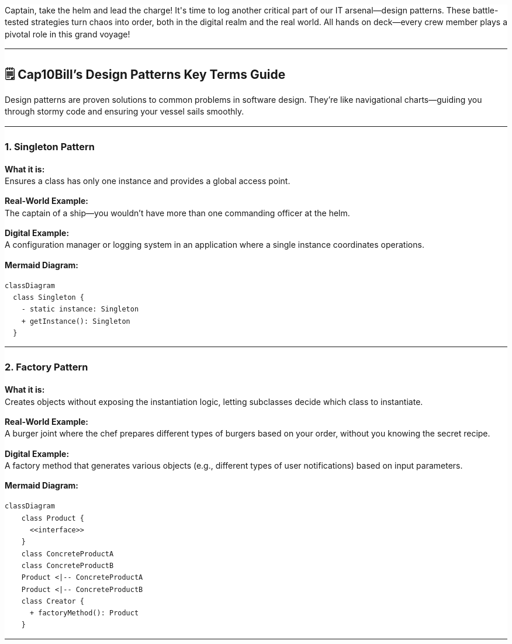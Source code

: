 Captain, take the helm and lead the charge! It's time to log another critical part of our IT arsenal—design patterns. These battle-tested strategies turn chaos into order, both in the digital realm and the real world. All hands on deck—every crew member plays a pivotal role in this grand voyage!

---

## 🗒️ **Cap10Bill’s Design Patterns Key Terms Guide**

Design patterns are proven solutions to common problems in software design. They’re like navigational charts—guiding you through stormy code and ensuring your vessel sails smoothly.

---

### 1. **Singleton Pattern**

**What it is:**  
Ensures a class has only one instance and provides a global access point.

**Real-World Example:**  
The captain of a ship—you wouldn’t have more than one commanding officer at the helm.

**Digital Example:**  
A configuration manager or logging system in an application where a single instance coordinates operations.

**Mermaid Diagram:**

```mermaid
classDiagram
  class Singleton {
    - static instance: Singleton
    + getInstance(): Singleton
  }
```

---

### 2. **Factory Pattern**

**What it is:**  
Creates objects without exposing the instantiation logic, letting subclasses decide which class to instantiate.

**Real-World Example:**  
A burger joint where the chef prepares different types of burgers based on your order, without you knowing the secret recipe.

**Digital Example:**  
A factory method that generates various objects (e.g., different types of user notifications) based on input parameters.

**Mermaid Diagram:**

```mermaid
classDiagram
    class Product {
      <<interface>>
    }
    class ConcreteProductA
    class ConcreteProductB
    Product <|-- ConcreteProductA
    Product <|-- ConcreteProductB
    class Creator {
      + factoryMethod(): Product
    }
```

---